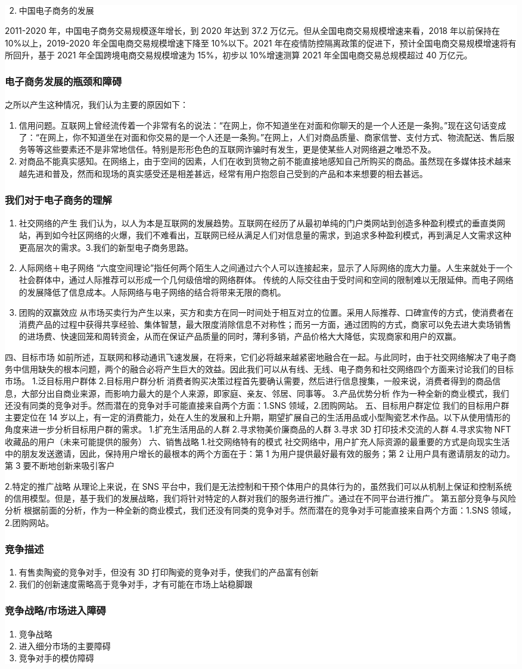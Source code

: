 2.  中国电子商务的发展

2011-2020 年，中国电子商务交易规模逐年增长，到 2020 年达到 37.2 万亿元。但从全国电商交易规模增速来看，2018 年以前保持在 10%以上，2019-2020 年全国电商交易规模增速下降至 10%以下。2021 年在疫情防控隔离政策的促进下，预计全国电商交易规模增速将有所回升，基于 2021 年全国跨境电商交易规模增速为 15%，初步以 10%增速测算 2021 年全国电商交易总规模超过 40 万亿元。

### 电子商务发展的瓶颈和障碍

之所以产生这种情况，我们认为主要的原因如下：
1. 信用问题。互联网上曾经流传着一个非常有名的说法：“在网上，你不知道坐在对面和你聊天的是一个人还是一条狗。”现在这句话变成了：“在网上，你不知道坐在对面和你交易的是一个人还是一条狗。”在网上，人们对商品质量、商家信誉、支付方式、物流配送、售后服务等等这些要素还不是非常地信任。特别是形形色色的互联网诈骗时有发生，更是使某些人对网络避之唯恐不及。
2. 对商品不能真实感知。在网络上，由于空间的因素，人们在收到货物之前不能直接地感知自己所购买的商品。虽然现在多媒体技术越来越先进和普及，然而和现场的真实感受还是相差甚远，经常有用户抱怨自己受到的产品和本来想要的相去甚远。

### 我们对于电子商务的理解

1. 社交网络的产生
我们认为，以人为本是互联网的发展趋势。互联网在经历了从最初单纯的门户类网站到创造多种盈利模式的垂直类网站，再到如今社区网络的火爆，我们不难看出，互联网已经从满足人们对信息量的需求，到追求多种盈利模式，再到满足人文需求这种更高层次的需求。3.我们的新型电子商务思路。

2. 人际网络＋电子网络
“六度空间理论”指任何两个陌生人之间通过六个人可以连接起来，显示了人际网络的庞大力量。人生来就处于一个社会群体中，通过人际推荐可以形成一个几何级倍增的网络群体。
传统的人际交往由于受时间和空间的限制难以无限延伸。而电子网络的发展降低了信息成本。人际网络与电子网络的结合将带来无限的商机。

3. 团购的双赢效应
从市场买卖行为产生以来，买方和卖方在同一时间处于相互对立的位置。采用人际推荐、口碑宣传的方式，使消费者在消费产品的过程中获得共享经验、集体智慧，最大限度消除信息不对称性；而另一方面，通过团购的方式，商家可以免去进大卖场销售的进场费、快速回笼和周转资金，从而在保证产品质量的同时，薄利多销，产品价格大大降低，实现商家和用户的双赢。

四、目标市场
如前所述，互联网和移动通讯飞速发展，在将来，它们必将越来越紧密地融合在一起。与此同时，由于社交网络解决了电子商务中信用缺失的根本问题，两个的融合必将产生巨大的效益。因此我们可以从有线、无线、电子商务和社交网络四个方面来讨论我们的目标市场。 1.泛目标用户群体 2.目标用户群分析
消费者购买决策过程首先要确认需要，然后进行信息搜集，一般来说，消费者得到的商品信息，大部分出自商业来源，而影响力最大的是个人来源，即家庭、亲友、邻居、同事等。 3.产品优势分析
作为一种全新的商业模式，我们还没有同类的竞争对手。然而潜在的竞争对手可能直接来自两个方面：1.SNS 领域，2.团购网站。
五、目标用户群定位
我们的目标用户群主要定位在 14 岁以上，有一定的消费能力，处在人生的发展和上升期，期望扩展自己的生活用品或小型陶瓷艺术作品。以下从使用情形的角度来进一步分析目标用户群的需求。 1.扩充生活用品的人群 2.寻求物美价廉商品的人群 3.寻求 3D 打印技术交流的人群 4.寻求实物 NFT 收藏品的用户（未来可能提供的服务）
六、销售战略 1.社交网络特有的模式
社交网络中，用户扩充人际资源的最重要的方式是向现实生活中的朋友发送邀请，因此，保持用户增长的最根本的两个方面在于：第 1 为用户提供最好最有效的服务；第 2 让用户具有邀请朋友的动力。第 3 要不断地创新来吸引客户

2.特定的推广战略
从理论上来说，在 SNS 平台中，我们是无法控制和干预个体用户的具体行为的，虽然我们可以从机制上保证和控制系统的信用模型。但是，基于我们的发展战略，我们将针对特定的人群对我们的服务进行推广。通过在不同平台进行推广。
第五部分竞争与风险分析
根据前面的分析，作为一种全新的商业模式，我们还没有同类的竞争对手。然而潜在的竞争对手可能直接来自两个方面：1.SNS 领域，2.团购网站。

### 竞争描述

1. 有售卖陶瓷的竞争对手，但没有 3D 打印陶瓷的竞争对手，使我们的产品富有创新
2. 我们的创新速度需略高于竞争对手，才有可能在市场上站稳脚跟

### 竞争战略/市场进入障碍

1. 竞争战略
2. 进入细分市场的主要障碍
3. 竞争对手的模仿障碍

